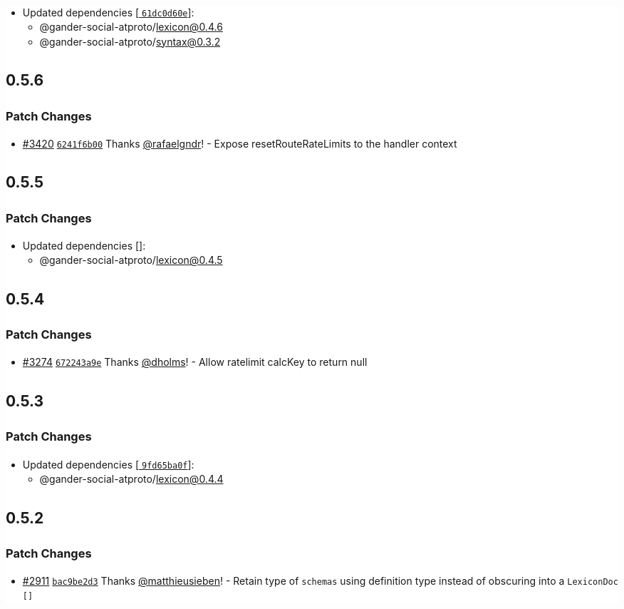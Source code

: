 - Updated dependencies [[
  `61dc0d60e`](https://github.com/bluesky-social/atproto/commit/61dc0d60e19b88c6427a54c6d95a391b5f4da7bd)]:
    - @gander-social-atproto/lexicon@0.4.6
    - @gander-social-atproto/syntax@0.3.2

## 0.5.6

### Patch Changes

- [#3420](https://github.com/bluesky-social/atproto/pull/3420) [
  `6241f6b00`](https://github.com/bluesky-social/atproto/commit/6241f6b00b8728cd5f5e879591b0ca98308edab0)
  Thanks [@rafaelgndr](https://github.com/rafaelgndr)! - Expose resetRouteRateLimits to the handler context

## 0.5.5

### Patch Changes

- Updated dependencies []:
    - @gander-social-atproto/lexicon@0.4.5

## 0.5.4

### Patch Changes

- [#3274](https://github.com/bluesky-social/atproto/pull/3274) [
  `672243a9e`](https://github.com/bluesky-social/atproto/commit/672243a9ea0a2cbd0cfaa4e255c58de658ed22e2)
  Thanks [@dholms](https://github.com/dholms)! - Allow ratelimit calcKey to return null

## 0.5.3

### Patch Changes

- Updated dependencies [[
  `9fd65ba0f`](https://github.com/bluesky-social/atproto/commit/9fd65ba0fa4caca59fd0e6156145e4c2618e3a95)]:
    - @gander-social-atproto/lexicon@0.4.4

## 0.5.2

### Patch Changes

- [#2911](https://github.com/bluesky-social/atproto/pull/2911) [
  `bac9be2d3`](https://github.com/bluesky-social/atproto/commit/bac9be2d3ec904d1f984a871f43cf89aca17289d)
  Thanks [@matthieusieben](https://github.com/matthieusieben)! - Retain type of `schemas` using definition type instead
  of obscuring into a `LexiconDoc[]`

